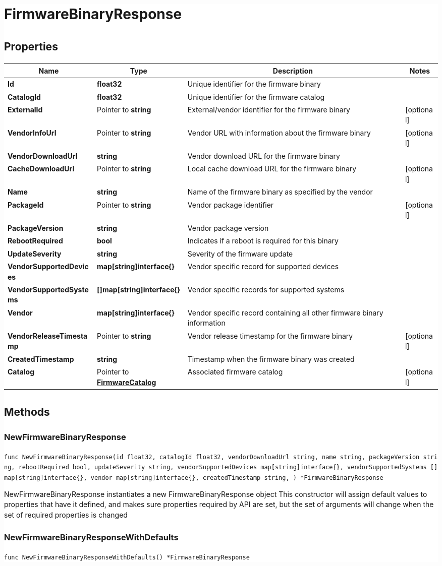 # FirmwareBinaryResponse

## Properties

Name | Type | Description | Notes
------------ | ------------- | ------------- | -------------
**Id** | **float32** | Unique identifier for the firmware binary | 
**CatalogId** | **float32** | Unique identifier for the firmware catalog | 
**ExternalId** | Pointer to **string** | External/vendor identifier for the firmware binary | [optional] 
**VendorInfoUrl** | Pointer to **string** | Vendor URL with information about the firmware binary | [optional] 
**VendorDownloadUrl** | **string** | Vendor download URL for the firmware binary | 
**CacheDownloadUrl** | Pointer to **string** | Local cache download URL for the firmware binary | [optional] 
**Name** | **string** | Name of the firmware binary as specified by the vendor | 
**PackageId** | Pointer to **string** | Vendor package identifier | [optional] 
**PackageVersion** | **string** | Vendor package version | 
**RebootRequired** | **bool** | Indicates if a reboot is required for this binary | 
**UpdateSeverity** | **string** | Severity of the firmware update | 
**VendorSupportedDevices** | **map[string]interface{}** | Vendor specific record for supported devices | 
**VendorSupportedSystems** | **[]map[string]interface{}** | Vendor specific records for supported systems | 
**Vendor** | **map[string]interface{}** | Vendor specific record containing all other firmware binary information | 
**VendorReleaseTimestamp** | Pointer to **string** | Vendor release timestamp for the firmware binary | [optional] 
**CreatedTimestamp** | **string** | Timestamp when the firmware binary was created | 
**Catalog** | Pointer to [**FirmwareCatalog**](FirmwareCatalog.md) | Associated firmware catalog | [optional] 

## Methods

### NewFirmwareBinaryResponse

`func NewFirmwareBinaryResponse(id float32, catalogId float32, vendorDownloadUrl string, name string, packageVersion string, rebootRequired bool, updateSeverity string, vendorSupportedDevices map[string]interface{}, vendorSupportedSystems []map[string]interface{}, vendor map[string]interface{}, createdTimestamp string, ) *FirmwareBinaryResponse`

NewFirmwareBinaryResponse instantiates a new FirmwareBinaryResponse object
This constructor will assign default values to properties that have it defined,
and makes sure properties required by API are set, but the set of arguments
will change when the set of required properties is changed

### NewFirmwareBinaryResponseWithDefaults

`func NewFirmwareBinaryResponseWithDefaults() *FirmwareBinaryResponse`

